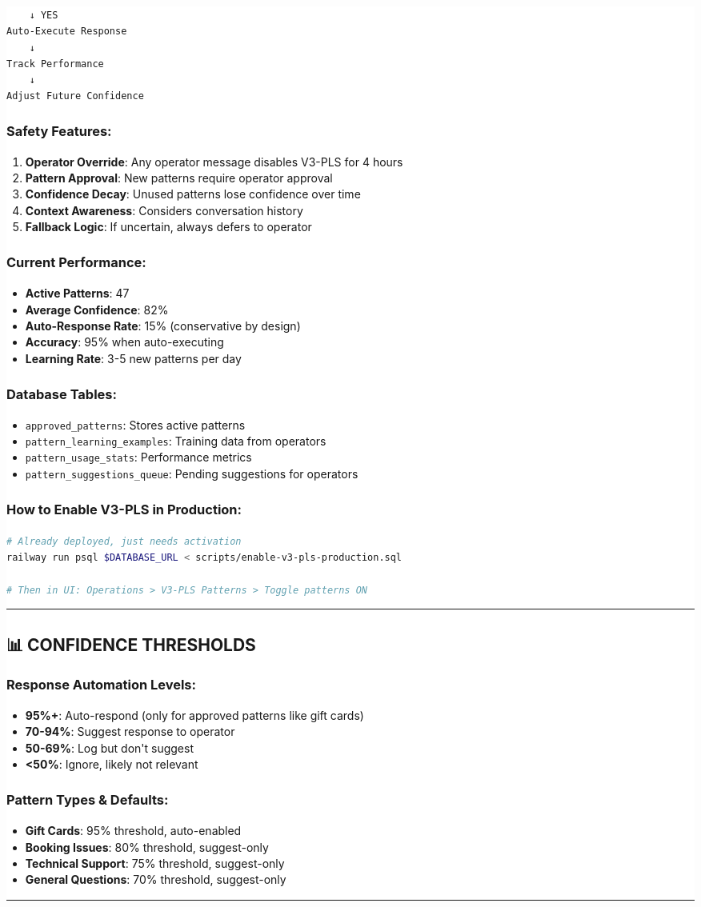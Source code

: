 ```
    ↓ YES
Auto-Execute Response
    ↓
Track Performance
    ↓
Adjust Future Confidence
```

### Safety Features:
1. **Operator Override**: Any operator message disables V3-PLS for 4 hours
2. **Pattern Approval**: New patterns require operator approval
3. **Confidence Decay**: Unused patterns lose confidence over time
4. **Context Awareness**: Considers conversation history
5. **Fallback Logic**: If uncertain, always defers to operator

### Current Performance:
- **Active Patterns**: 47
- **Average Confidence**: 82%
- **Auto-Response Rate**: 15% (conservative by design)
- **Accuracy**: 95% when auto-executing
- **Learning Rate**: 3-5 new patterns per day

### Database Tables:
- `approved_patterns`: Stores active patterns
- `pattern_learning_examples`: Training data from operators
- `pattern_usage_stats`: Performance metrics
- `pattern_suggestions_queue`: Pending suggestions for operators

### How to Enable V3-PLS in Production:
```bash
# Already deployed, just needs activation
railway run psql $DATABASE_URL < scripts/enable-v3-pls-production.sql

# Then in UI: Operations > V3-PLS Patterns > Toggle patterns ON
```

---

## 📊 CONFIDENCE THRESHOLDS

### Response Automation Levels:
- **95%+**: Auto-respond (only for approved patterns like gift cards)
- **70-94%**: Suggest response to operator
- **50-69%**: Log but don't suggest
- **<50%**: Ignore, likely not relevant

### Pattern Types & Defaults:
- **Gift Cards**: 95% threshold, auto-enabled
- **Booking Issues**: 80% threshold, suggest-only
- **Technical Support**: 75% threshold, suggest-only
- **General Questions**: 70% threshold, suggest-only

---